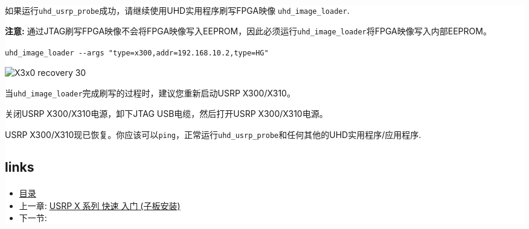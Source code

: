 如果运行``uhd_usrp_probe``成功，请继续使用UHD实用程序刷写FPGA映像 ``uhd_image_loader``.

**注意:** 通过JTAG刷写FPGA映像不会将FPGA映像写入EEPROM，因此必须运行``uhd_image_loader``将FPGA映像写入内部EEPROM。
```
uhd_image_loader --args "type=x300,addr=192.168.10.2,type=HG"
```
![X3x0 recovery 30](../../../static/uploads/imgs/X3x0_recovery_30.png)

当``uhd_image_loader``完成刷写的过程时，建议您重新启动USRP X300/X310。

关闭USRP X300/X310电源，卸下JTAG USB电缆，然后打开USRP X300/X310电源。

USRP X300/X310现已恢复。你应该可以``ping``，正常运行``uhd_usrp_probe``和任何其他的UHD实用程序/应用程序.




## links
   * [目录](<../100000TableOfContents/Table Of Contents.md>)
   * 上一章: [USRP X 系列 快速 入门 (子板安装)](<111501USRP_X_Series_Quick_Start_Daughterboard_Installation.md>)
   * 下一节: [](<>)
